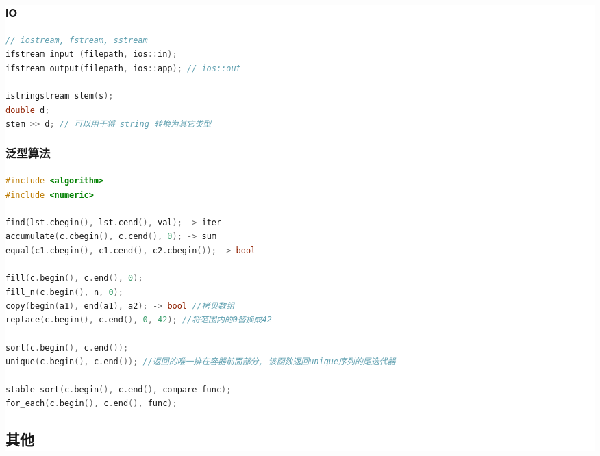 
### IO
```cpp
// iostream, fstream, sstream
ifstream input (filepath, ios::in);
ifstream output(filepath, ios::app); // ios::out

istringstream stem(s);
double d;
stem >> d; // 可以用于将 string 转换为其它类型
```

### 泛型算法

```cpp
#include <algorithm>
#include <numeric>

find(lst.cbegin(), lst.cend(), val); -> iter
accumulate(c.cbegin(), c.cend(), 0); -> sum
equal(c1.cbegin(), c1.cend(), c2.cbegin()); -> bool

fill(c.begin(), c.end(), 0);
fill_n(c.begin(), n, 0);
copy(begin(a1), end(a1), a2); -> bool //拷贝数组
replace(c.begin(), c.end(), 0, 42); //将范围内的0替换成42

sort(c.begin(), c.end());
unique(c.begin(), c.end()); //返回的唯一排在容器前面部分, 该函数返回unique序列的尾迭代器

stable_sort(c.begin(), c.end(), compare_func);
for_each(c.begin(), c.end(), func);
```

## 其他
